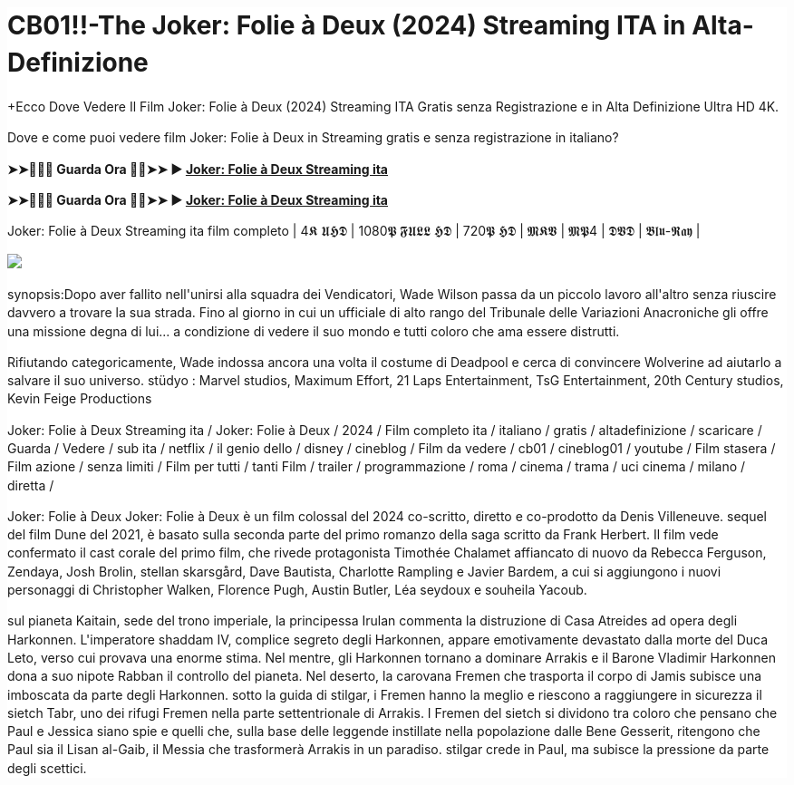 # CB01!!-The Joker: Folie à Deux (2024) Streaming ITA in Alta-Definizione


+Ecco Dove Vedere Il Film Joker: Folie à Deux (2024) Streaming ITA Gratis senza Registrazione e in Alta Definizione Ultra HD 4K.

Dove e come puoi vedere film Joker: Folie à Deux in Streaming gratis e senza registrazione in italiano?

**➤➤🔴✅📱 Guarda Ora 🔴✅➤➤ ► [Joker: Folie à Deux Streaming ita](https://t.co/SSuvF9vc8w)**

**➤➤🔴✅📱 Guarda Ora 🔴✅➤➤ ► [Joker: Folie à Deux Streaming ita](https://t.co/SSuvF9vc8w)**

Joker: Folie à Deux Streaming ita film completo
| 4𝕶 𝖀𝕳𝕯 | 1080𝕻 𝕱𝖀𝕷𝕷 𝕳𝕯 | 720𝕻 𝕳𝕯 | 𝕸𝕶𝖁 | 𝕸𝕻4 | 𝕯𝖁𝕯 | 𝕭𝖑𝖚-𝕽𝖆𝖞 |

<p dir="auto"><a href="https://t.co/znVJ8b7L8T" title="PLAYNOW" rel="nofollow"><img src="https://i.imgur.com/jhNGoEt.gif" style="max-width: 100%;"></a></p>

synopsis:Dopo aver fallito nell'unirsi alla squadra dei Vendicatori, Wade Wilson passa da un piccolo lavoro all'altro senza riuscire davvero a trovare la sua strada. Fino al giorno in cui un ufficiale di alto rango del Tribunale delle Variazioni Anacroniche gli offre una missione degna di lui... a condizione di vedere il suo mondo e tutti coloro che ama essere distrutti.

Rifiutando categoricamente, Wade indossa ancora una volta il costume di Deadpool e cerca di convincere Wolverine ad aiutarlo a salvare il suo universo.
stüdyo : Marvel studios, Maximum Effort, 21 Laps Entertainment, TsG Entertainment, 20th Century studios, Kevin Feige Productions

Joker: Folie à Deux Streaming ita / Joker: Folie à Deux / 2024 / Film completo ita / italiano / gratis / altadefinizione / scaricare / Guarda / Vedere / sub ita / netflix / il genio dello / disney / cineblog / Film da vedere / cb01 / cineblog01 / youtube / Film stasera / Film azione / senza limiti / Film per tutti / tanti Film / trailer / programmazione / roma / cinema / trama / uci cinema / milano / diretta /

Joker: Folie à Deux Joker: Folie à Deux è un film colossal del 2024 co-scritto, diretto e co-prodotto da Denis Villeneuve. sequel del film Dune del 2021, è basato sulla seconda parte del primo romanzo della saga scritto da Frank Herbert. Il film vede confermato il cast corale del primo film, che rivede protagonista Timothée Chalamet affiancato di nuovo da Rebecca Ferguson, Zendaya, Josh Brolin, stellan skarsgård, Dave Bautista, Charlotte Rampling e Javier Bardem, a cui si aggiungono i nuovi personaggi di Christopher Walken, Florence Pugh, Austin Butler, Léa seydoux e souheila Yacoub.

sul pianeta Kaitain, sede del trono imperiale, la principessa Irulan commenta la distruzione di Casa Atreides ad opera degli Harkonnen. L'imperatore shaddam IV, complice segreto degli Harkonnen, appare emotivamente devastato dalla morte del Duca Leto, verso cui provava una enorme stima. Nel mentre, gli Harkonnen tornano a dominare Arrakis e il Barone Vladimir Harkonnen dona a suo nipote Rabban il controllo del pianeta. Nel deserto, la carovana Fremen che trasporta il corpo di Jamis subisce una imboscata da parte degli Harkonnen. sotto la guida di stilgar, i Fremen hanno la meglio e riescono a raggiungere in sicurezza il sietch Tabr, uno dei rifugi Fremen nella parte settentrionale di Arrakis. I Fremen del sietch si dividono tra coloro che pensano che Paul e Jessica siano spie e quelli che, sulla base delle leggende instillate nella popolazione dalle Bene Gesserit, ritengono che Paul sia il Lisan al-Gaib, il Messia che trasformerà Arrakis in un paradiso. stilgar crede in Paul, ma subisce la pressione da parte degli scettici.